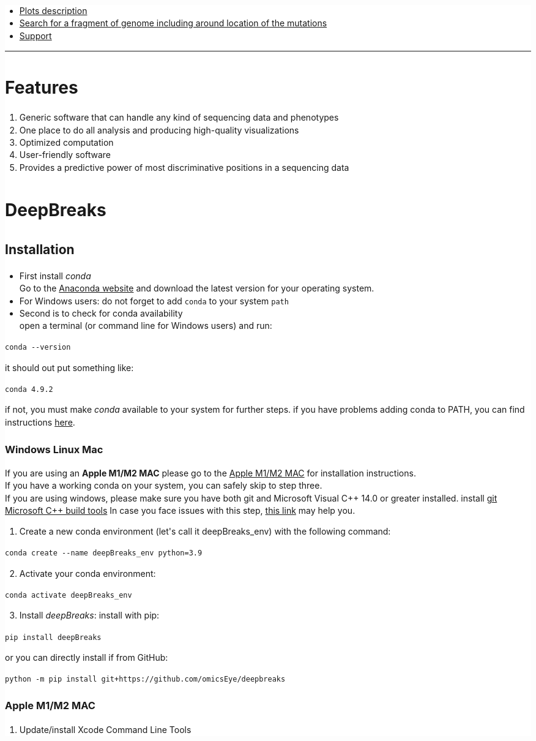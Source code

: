   * [Plots description](#plots-description)
  * [Search for a fragment of genome including around location of the mutations](#blast)
* [Support](#support)
------------------------------------------------------------------------------------------------------------------------------
# Features #
1. Generic software that can handle any kind of sequencing data and phenotypes
2. One place to do all analysis and producing high-quality visualizations
3. Optimized computation
4. User-friendly software
5. Provides a predictive power of most discriminative positions in a sequencing data
# DeepBreaks #

## Installation ##
* First install *conda*  
Go to the [Anaconda website](https://www.anaconda.com/) and download the latest version for your operating system.  
* For Windows users: do not forget to add `conda` to your system `path`
* Second is to check for conda availability  
open a terminal (or command line for Windows users) and run:
```
conda --version
```
it should out put something like:
```
conda 4.9.2
```
if not, you must make *conda* available to your system for further steps.
if you have problems adding conda to PATH, you can find instructions
[here](https://docs.anaconda.com/anaconda/user-guide/faq/).  

### Windows Linux Mac ###
If you are using an **Apple M1/M2 MAC** please go to the [Apple M1/M2 MAC](#apple-m1m2-mac) for installation
instructions.  
If you have a working conda on your system, you can safely skip to step three.  
If you are using windows, please make sure you have both git and Microsoft Visual C++ 14.0 or greater installed.
install [git](https://gitforwindows.org/)
[Microsoft C++ build tools](https://visualstudio.microsoft.com/visual-cpp-build-tools/)
In case you face issues with this step, [this link](https://github.com/pycaret/pycaret/issues/1254) may help you.
1) Create a new conda environment (let's call it deepBreaks_env) with the following command:
```
conda create --name deepBreaks_env python=3.9
```
2) Activate your conda environment:
```commandline
conda activate deepBreaks_env 
```
3) Install *deepBreaks*:
install with pip:
```commandline
pip install deepBreaks
```
or you can directly install if from GitHub:
```commandline
python -m pip install git+https://github.com/omicsEye/deepbreaks
```
### Apple M1/M2 MAC ###
1) Update/install Xcode Command Line Tools
  ```commandline
  ```